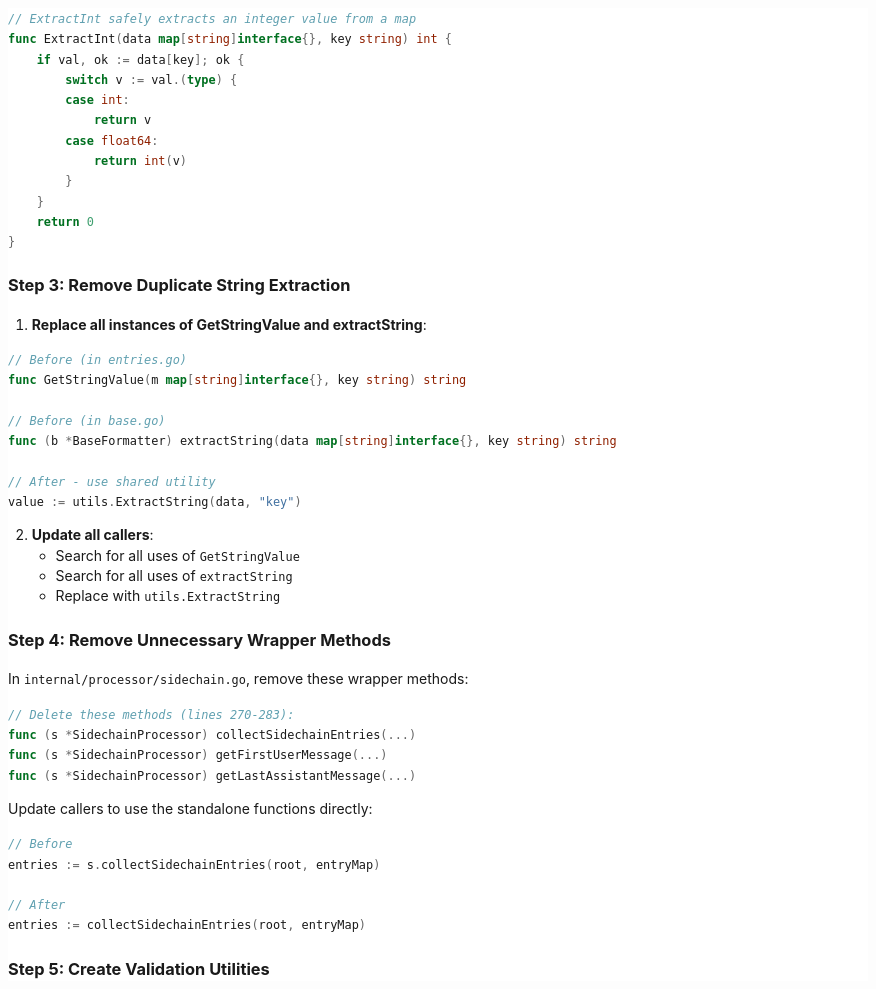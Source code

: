 ```go
// ExtractInt safely extracts an integer value from a map
func ExtractInt(data map[string]interface{}, key string) int {
    if val, ok := data[key]; ok {
        switch v := val.(type) {
        case int:
            return v
        case float64:
            return int(v)
        }
    }
    return 0
}
```

### Step 3: Remove Duplicate String Extraction

1. **Replace all instances of GetStringValue and extractString**:
```go
// Before (in entries.go)
func GetStringValue(m map[string]interface{}, key string) string

// Before (in base.go)
func (b *BaseFormatter) extractString(data map[string]interface{}, key string) string

// After - use shared utility
value := utils.ExtractString(data, "key")
```

2. **Update all callers**:
   - Search for all uses of `GetStringValue`
   - Search for all uses of `extractString`
   - Replace with `utils.ExtractString`

### Step 4: Remove Unnecessary Wrapper Methods

In `internal/processor/sidechain.go`, remove these wrapper methods:
```go
// Delete these methods (lines 270-283):
func (s *SidechainProcessor) collectSidechainEntries(...)
func (s *SidechainProcessor) getFirstUserMessage(...)
func (s *SidechainProcessor) getLastAssistantMessage(...)
```

Update callers to use the standalone functions directly:
```go
// Before
entries := s.collectSidechainEntries(root, entryMap)

// After
entries := collectSidechainEntries(root, entryMap)
```

### Step 5: Create Validation Utilities

